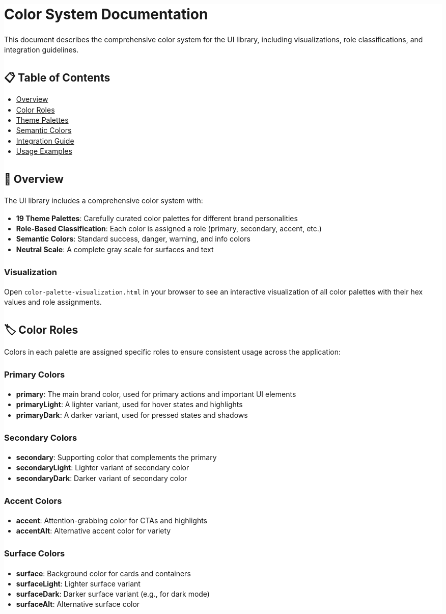 # Color System Documentation

This document describes the comprehensive color system for the UI library, including visualizations, role classifications, and integration guidelines.

## 📋 Table of Contents

- [Overview](#overview)
- [Color Roles](#color-roles)
- [Theme Palettes](#theme-palettes)
- [Semantic Colors](#semantic-colors)
- [Integration Guide](#integration-guide)
- [Usage Examples](#usage-examples)

## 🎨 Overview

The UI library includes a comprehensive color system with:

- **19 Theme Palettes**: Carefully curated color palettes for different brand personalities
- **Role-Based Classification**: Each color is assigned a role (primary, secondary, accent, etc.)
- **Semantic Colors**: Standard success, danger, warning, and info colors
- **Neutral Scale**: A complete gray scale for surfaces and text

### Visualization

Open `color-palette-visualization.html` in your browser to see an interactive visualization of all color palettes with their hex values and role assignments.

## 🏷️ Color Roles

Colors in each palette are assigned specific roles to ensure consistent usage across the application:

### Primary Colors
- **primary**: The main brand color, used for primary actions and important UI elements
- **primaryLight**: A lighter variant, used for hover states and highlights
- **primaryDark**: A darker variant, used for pressed states and shadows

### Secondary Colors
- **secondary**: Supporting color that complements the primary
- **secondaryLight**: Lighter variant of secondary color
- **secondaryDark**: Darker variant of secondary color

### Accent Colors
- **accent**: Attention-grabbing color for CTAs and highlights
- **accentAlt**: Alternative accent color for variety

### Surface Colors
- **surface**: Background color for cards and containers
- **surfaceLight**: Lighter surface variant
- **surfaceDark**: Darker surface variant (e.g., for dark mode)
- **surfaceAlt**: Alternative surface color
